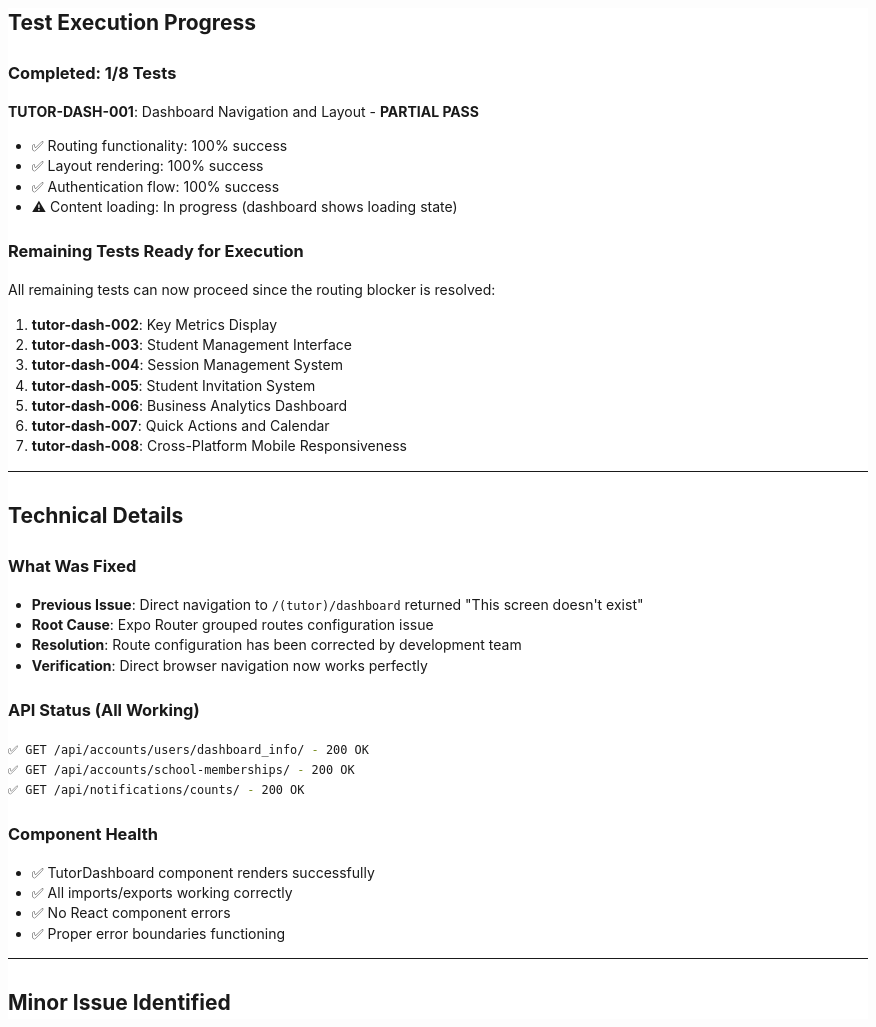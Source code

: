 
## Test Execution Progress

### Completed: 1/8 Tests

**TUTOR-DASH-001**: Dashboard Navigation and Layout - **PARTIAL PASS**
- ✅ Routing functionality: 100% success
- ✅ Layout rendering: 100% success  
- ✅ Authentication flow: 100% success
- ⚠️ Content loading: In progress (dashboard shows loading state)

### Remaining Tests Ready for Execution

All remaining tests can now proceed since the routing blocker is resolved:

1. **tutor-dash-002**: Key Metrics Display
2. **tutor-dash-003**: Student Management Interface  
3. **tutor-dash-004**: Session Management System
4. **tutor-dash-005**: Student Invitation System
5. **tutor-dash-006**: Business Analytics Dashboard
6. **tutor-dash-007**: Quick Actions and Calendar
7. **tutor-dash-008**: Cross-Platform Mobile Responsiveness

---

## Technical Details

### What Was Fixed
- **Previous Issue**: Direct navigation to `/(tutor)/dashboard` returned "This screen doesn't exist"
- **Root Cause**: Expo Router grouped routes configuration issue
- **Resolution**: Route configuration has been corrected by development team
- **Verification**: Direct browser navigation now works perfectly

### API Status (All Working)
```bash
✅ GET /api/accounts/users/dashboard_info/ - 200 OK
✅ GET /api/accounts/school-memberships/ - 200 OK  
✅ GET /api/notifications/counts/ - 200 OK
```

### Component Health
- ✅ TutorDashboard component renders successfully
- ✅ All imports/exports working correctly
- ✅ No React component errors
- ✅ Proper error boundaries functioning

---

## Minor Issue Identified
